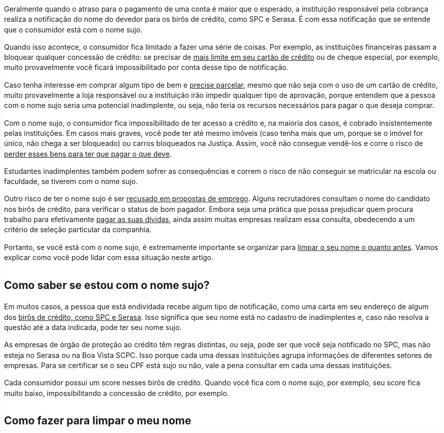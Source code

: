 Geralmente quando o atraso para o pagamento de uma conta é maior que o esperado, a instituição responsável pela cobrança realiza a notificação do nome do devedor para os birôs de crédito, como SPC e Serasa. É com essa notificação que se entende que o consumidor está com o nome sujo.

Quando isso acontece, o consumidor fica limitado a fazer uma série de coisas. Por exemplo, as instituições financeiras passam a bloquear qualquer concessão de crédito: se precisar de [mais limite em seu cartão de crédito](https://www.embracon.com.br/blog/divida-de-cartao-de-credito-como-sair-dela-e-nao-entrar-mais) ou de cheque especial, por exemplo, muito provavelmente você ficará impossibilitado por conta desse tipo de notificação.

Caso tenha interesse em comprar algum tipo de bem e [precise parcelar](https://www.embracon.com.br/blog/pagar-a-vista-ou-parcelado-o-que-e-melhor), mesmo que não seja com o uso de um cartão de crédito, muito provavelmente a loja responsável ou a instituição irão impedir qualquer tipo de aprovação, porque entendem que a pessoa com o nome sujo seria uma potencial inadimplente, ou seja, não teria os recursos necessários para pagar o que deseja comprar.

Com o nome sujo, o consumidor fica impossibilitado de ter acesso a crédito e, na maioria dos casos, é cobrado insistentemente pelas instituições. Em casos mais graves, você pode ter até mesmo imóveis (caso tenha mais que um, porque se o imóvel for único, não chega a ser bloqueado) ou carros bloqueados na Justiça. Assim, você não consegue vendê-los e corre o risco de [perder esses bens para ter que pagar o que deve](https://www.embracon.com.br/blog/alienacao-de-bens-o-que-e-e-como-funciona-no-consorcio).

Estudantes inadimplentes também podem sofrer as consequências e correm o risco de não conseguir se matricular na escola ou faculdade, se tiverem com o nome sujo.

Outro risco de ter o nome sujo é ser [recusado em propostas de emprego](https://www.embracon.com.br/blog/caminhos-possiveis-para-recomecar-para-quem-perdeu-o-emprego-na-pandemia). Alguns recrutadores consultam o nome do candidato nos birôs de crédito, para verificar o status de bom pagador. Embora seja uma prática que possa prejudicar quem procura trabalho para efetivamente [pagar as suas dívidas](https://www.embracon.com.br/blog/dicas-para-sair-das-dividas), ainda assim muitas empresas realizam essa consulta, obedecendo a um critério de seleção particular da companhia.

Portanto, se você está com o nome sujo, é extremamente importante se organizar para [limpar o seu nome o quanto antes](https://www.embracon.com.br/blog/saiba-o-que-fazer-para-limpar-o-nome). Vamos explicar como você pode lidar com essa situação neste artigo.

Como saber se estou com o nome sujo? 
-------------------------------------

Em muitos casos, a pessoa que está endividada recebe algum tipo de notificação, como uma carta em seu endereço de algum dos [birôs de crédito, como SPC e Serasa](https://www.embracon.com.br/blog/o-que-e-o-spc-serasa-e-como-ele-influencia-na-sua-vida-financeira). Isso significa que seu nome está no cadastro de inadimplentes e, caso não resolva a questão até a data indicada, pode ter seu nome sujo.

As empresas de órgão de proteção ao crédito têm regras distintas, ou seja, pode ser que você seja notificado no SPC, mas não esteja no Serasa ou na Boa Vista SCPC. Isso porque cada uma dessas instituições agrupa informações de diferentes setores de empresas. Para se certificar se o seu CPF está sujo ou não, vale a pena consultar em cada uma dessas instituições.

Cada consumidor possui um score nesses birôs de crédito. Quando você fica com o nome sujo, por exemplo, seu score fica muito baixo, impossibilitando a concessão de crédito, por exemplo.

Como fazer para limpar o meu nome 
----------------------------------
